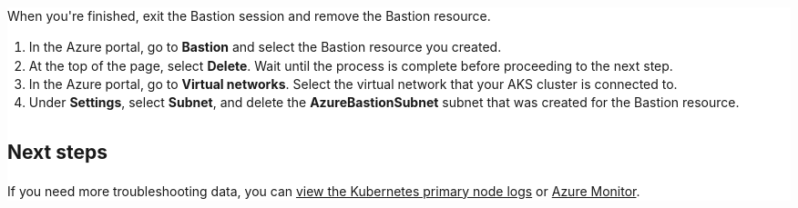When you're finished, exit the Bastion session and remove the Bastion resource.

1. In the Azure portal, go to **Bastion** and select the Bastion resource you created.
1. At the top of the page, select **Delete**. Wait until the process is complete before proceeding to the next step.
1. In the Azure portal, go to **Virtual networks**. Select the virtual network that your AKS cluster is connected to.
1. Under **Settings**, select **Subnet**, and delete the **AzureBastionSubnet** subnet that was created for the Bastion resource.

## Next steps

If you need more troubleshooting data, you can [view the Kubernetes primary node logs][view-primary-logs] or [Azure Monitor][azure-monitor-containers].


[kubectl]: https://kubernetes.io/docs/reference/kubectl/
[kubectl-get]: https://kubernetes.io/docs/reference/generated/kubectl/kubectl-commands#get
[rdp-mac]: https://aka.ms/rdmac


[aks-quickstart-windows-cli]: ./learn/quick-windows-container-deploy-cli.md
[aks-quickstart-windows-powershell]: ./learn/quick-windows-container-deploy-powershell.md
[az-aks-install-cli]: /cli/azure/aks#az_aks_install_cli
[install-azakskubectl]: /powershell/module/az.aks/install-azaksclitool
[az-aks-get-credentials]: /cli/azure/aks#az_aks_get_credentials
[import-azakscredential]: /powershell/module/az.aks/import-azakscredential
[az-vm-delete]: /cli/azure/vm#az_vm_delete
[remove-azvm]: /powershell/module/az.compute/remove-azvm
[azure-monitor-containers]: /azure/azure-monitor/containers/container-insights-overview
[install-azure-cli]: /cli/azure/install-azure-cli
[install-azure-powershell]: /powershell/azure/install-az-ps
[ssh-steps]: ssh.md
[view-primary-logs]: monitor-aks.md#aks-control-plane-resource-logs
[azure-bastion]: /azure/bastion/bastion-overview
